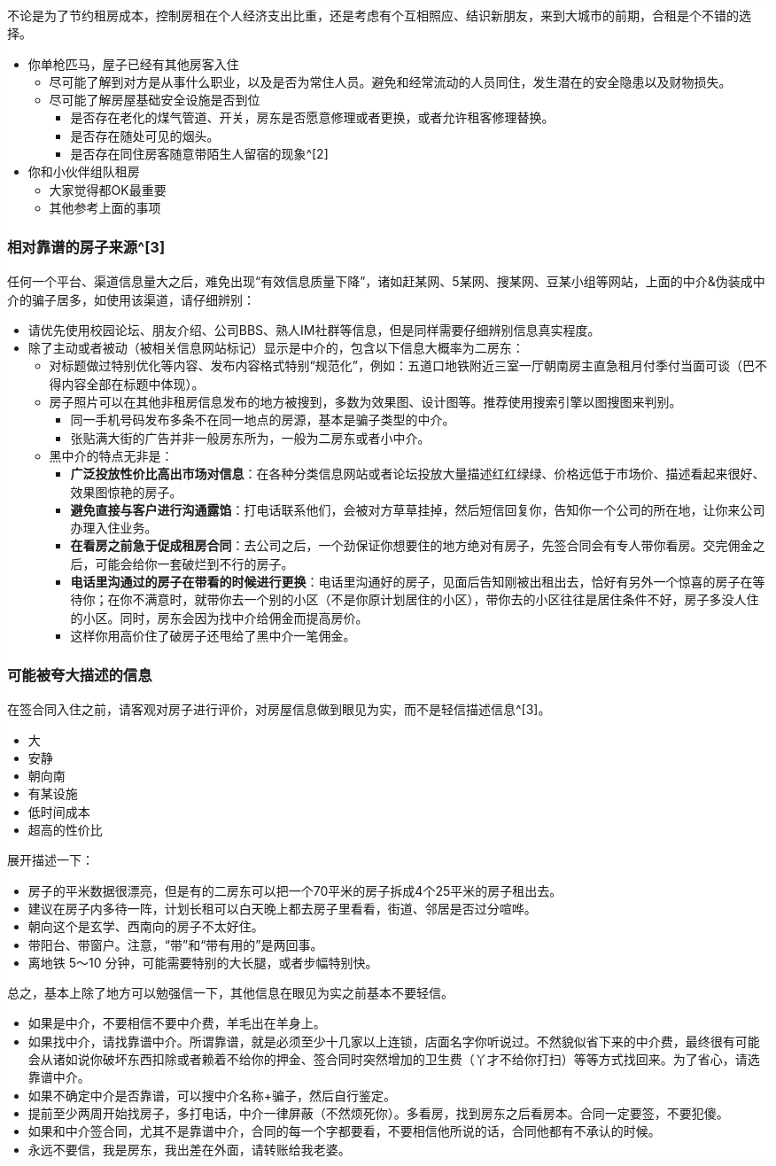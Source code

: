 不论是为了节约租房成本，控制房租在个人经济支出比重，还是考虑有个互相照应、结识新朋友，来到大城市的前期，合租是个不错的选择。

- 你单枪匹马，屋子已经有其他房客入住
	- 尽可能了解到对方是从事什么职业，以及是否为常住人员。避免和经常流动的人员同住，发生潜在的安全隐患以及财物损失。
	- 尽可能了解房屋基础安全设施是否到位
		- 是否存在老化的煤气管道、开关，房东是否愿意修理或者更换，或者允许租客修理替换。
		- 是否存在随处可见的烟头。
		- 是否存在同住房客随意带陌生人留宿的现象^[2]
- 你和小伙伴组队租房
	- 大家觉得都OK最重要
	- 其他参考上面的事项

### 相对靠谱的房子来源^[3]

任何一个平台、渠道信息量大之后，难免出现“有效信息质量下降”，诸如赶某网、5某网、搜某网、豆某小组等网站，上面的中介&伪装成中介的骗子居多，如使用该渠道，请仔细辨别：

- 请优先使用校园论坛、朋友介绍、公司BBS、熟人IM社群等信息，但是同样需要仔细辨别信息真实程度。
- 除了主动或者被动（被相关信息网站标记）显示是中介的，包含以下信息大概率为二房东：
	- 对标题做过特别优化等内容、发布内容格式特别“规范化”，例如：五道口地铁附近三室一厅朝南房主直急租月付季付当面可谈（巴不得内容全部在标题中体现）。
	- 房子照片可以在其他非租房信息发布的地方被搜到，多数为效果图、设计图等。推荐使用搜索引擎以图搜图来判别。
		- 同一手机号码发布多条不在同一地点的房源，基本是骗子类型的中介。
		- 张贴满大街的广告并非一般房东所为，一般为二房东或者小中介。
	- 黑中介的特点无非是：
		- **广泛投放性价比高出市场对信息**：在各种分类信息网站或者论坛投放大量描述红红绿绿、价格远低于市场价、描述看起来很好、效果图惊艳的房子。
		- **避免直接与客户进行沟通露馅**：打电话联系他们，会被对方草草挂掉，然后短信回复你，告知你一个公司的所在地，让你来公司办理入住业务。
		- **在看房之前急于促成租房合同**：去公司之后，一个劲保证你想要住的地方绝对有房子，先签合同会有专人带你看房。交完佣金之后，可能会给你一套破烂到不行的房子。
		- **电话里沟通过的房子在带看的时候进行更换**：电话里沟通好的房子，见面后告知刚被出租出去，恰好有另外一个惊喜的房子在等待你；在你不满意时，就带你去一个别的小区（不是你原计划居住的小区），带你去的小区往往是居住条件不好，房子多没人住的小区。同时，房东会因为找中介给佣金而提高房价。
		- 这样你用高价住了破房子还甩给了黑中介一笔佣金。

### 可能被夸大描述的信息

在签合同入住之前，请客观对房子进行评价，对房屋信息做到眼见为实，而不是轻信描述信息^[3]。

- 大
- 安静
- 朝向南
- 有某设施
- 低时间成本
- 超高的性价比

展开描述一下：

- 房子的平米数据很漂亮，但是有的二房东可以把一个70平米的房子拆成4个25平米的房子租出去。
- 建议在房子内多待一阵，计划长租可以白天晚上都去房子里看看，街道、邻居是否过分喧哗。
- 朝向这个是玄学、西南向的房子不太好住。
- 带阳台、带窗户。注意，“带”和“带有用的”是两回事。
- 离地铁 5～10 分钟，可能需要特别的大长腿，或者步幅特别快。

总之，基本上除了地方可以勉强信一下，其他信息在眼见为实之前基本不要轻信。

- 如果是中介，不要相信不要中介费，羊毛出在羊身上。
- 如果找中介，请找靠谱中介。所谓靠谱，就是必须至少十几家以上连锁，店面名字你听说过。不然貌似省下来的中介费，最终很有可能会从诸如说你破坏东西扣除或者赖着不给你的押金、签合同时突然增加的卫生费（丫才不给你打扫）等等方式找回来。为了省心，请选靠谱中介。
- 如果不确定中介是否靠谱，可以搜中介名称+骗子，然后自行鉴定。
- 提前至少两周开始找房子，多打电话，中介一律屏蔽（不然烦死你）。多看房，找到房东之后看房本。合同一定要签，不要犯傻。
- 如果和中介签合同，尤其不是靠谱中介，合同的每一个字都要看，不要相信他所说的话，合同他都有不承认的时候。
- 永远不要信，我是房东，我出差在外面，请转账给我老婆。
